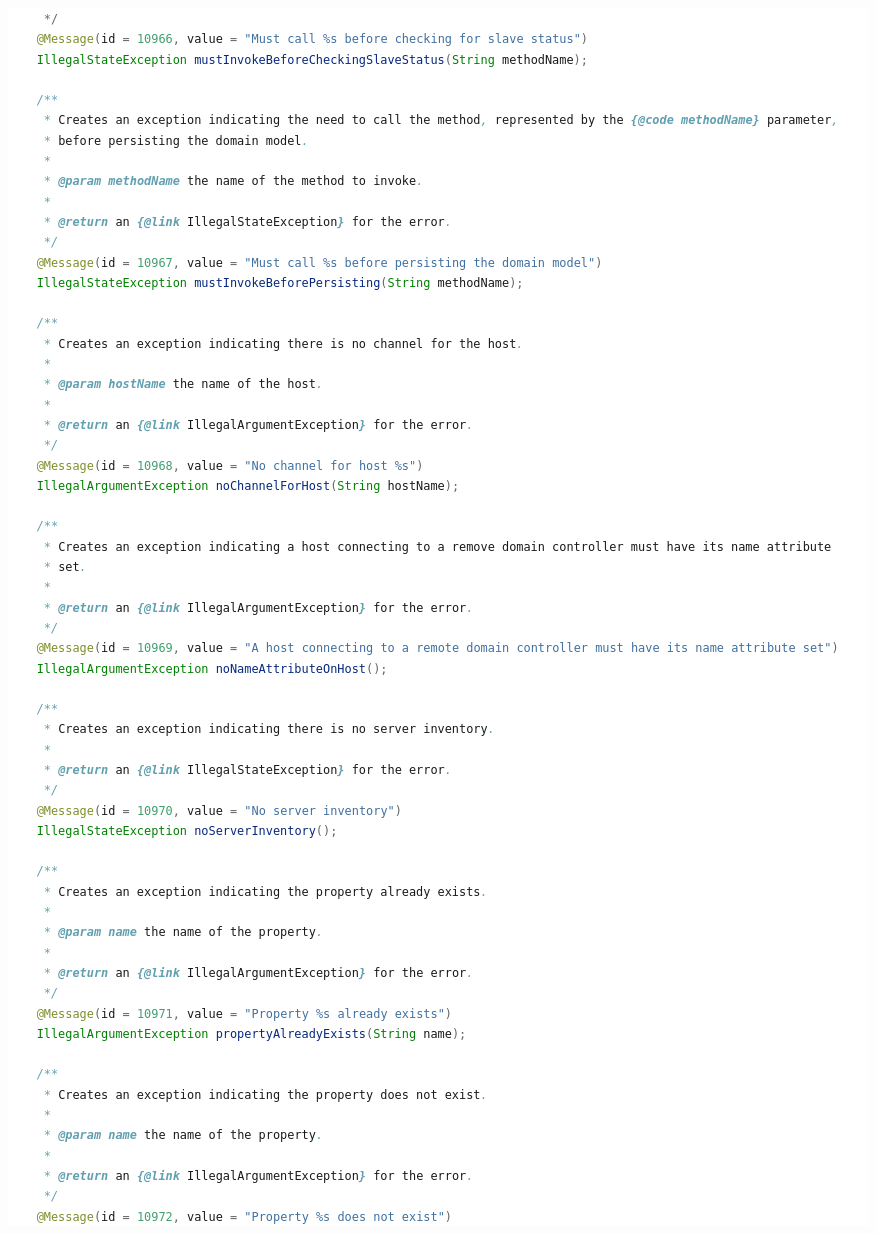 ```java
     */
    @Message(id = 10966, value = "Must call %s before checking for slave status")
    IllegalStateException mustInvokeBeforeCheckingSlaveStatus(String methodName);

    /**
     * Creates an exception indicating the need to call the method, represented by the {@code methodName} parameter,
     * before persisting the domain model.
     *
     * @param methodName the name of the method to invoke.
     *
     * @return an {@link IllegalStateException} for the error.
     */
    @Message(id = 10967, value = "Must call %s before persisting the domain model")
    IllegalStateException mustInvokeBeforePersisting(String methodName);

    /**
     * Creates an exception indicating there is no channel for the host.
     *
     * @param hostName the name of the host.
     *
     * @return an {@link IllegalArgumentException} for the error.
     */
    @Message(id = 10968, value = "No channel for host %s")
    IllegalArgumentException noChannelForHost(String hostName);

    /**
     * Creates an exception indicating a host connecting to a remove domain controller must have its name attribute
     * set.
     *
     * @return an {@link IllegalArgumentException} for the error.
     */
    @Message(id = 10969, value = "A host connecting to a remote domain controller must have its name attribute set")
    IllegalArgumentException noNameAttributeOnHost();

    /**
     * Creates an exception indicating there is no server inventory.
     *
     * @return an {@link IllegalStateException} for the error.
     */
    @Message(id = 10970, value = "No server inventory")
    IllegalStateException noServerInventory();

    /**
     * Creates an exception indicating the property already exists.
     *
     * @param name the name of the property.
     *
     * @return an {@link IllegalArgumentException} for the error.
     */
    @Message(id = 10971, value = "Property %s already exists")
    IllegalArgumentException propertyAlreadyExists(String name);

    /**
     * Creates an exception indicating the property does not exist.
     *
     * @param name the name of the property.
     *
     * @return an {@link IllegalArgumentException} for the error.
     */
    @Message(id = 10972, value = "Property %s does not exist")
```